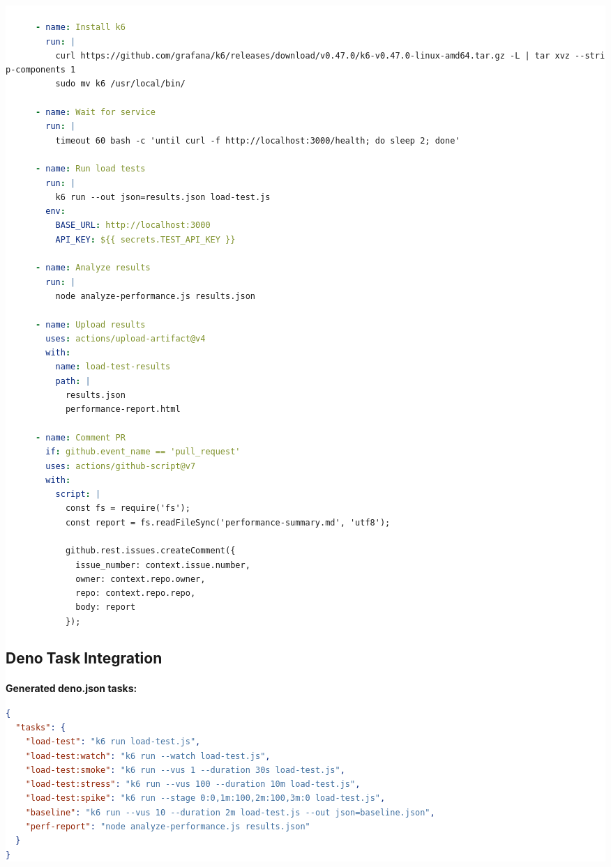 ```yaml

      - name: Install k6
        run: |
          curl https://github.com/grafana/k6/releases/download/v0.47.0/k6-v0.47.0-linux-amd64.tar.gz -L | tar xvz --strip-components 1
          sudo mv k6 /usr/local/bin/

      - name: Wait for service
        run: |
          timeout 60 bash -c 'until curl -f http://localhost:3000/health; do sleep 2; done'

      - name: Run load tests
        run: |
          k6 run --out json=results.json load-test.js
        env:
          BASE_URL: http://localhost:3000
          API_KEY: ${{ secrets.TEST_API_KEY }}

      - name: Analyze results
        run: |
          node analyze-performance.js results.json

      - name: Upload results
        uses: actions/upload-artifact@v4
        with:
          name: load-test-results
          path: |
            results.json
            performance-report.html

      - name: Comment PR
        if: github.event_name == 'pull_request'
        uses: actions/github-script@v7
        with:
          script: |
            const fs = require('fs');
            const report = fs.readFileSync('performance-summary.md', 'utf8');

            github.rest.issues.createComment({
              issue_number: context.issue.number,
              owner: context.repo.owner,
              repo: context.repo.repo,
              body: report
            });
```

## Deno Task Integration

**Generated deno.json tasks:**

```json
{
  "tasks": {
    "load-test": "k6 run load-test.js",
    "load-test:watch": "k6 run --watch load-test.js",
    "load-test:smoke": "k6 run --vus 1 --duration 30s load-test.js",
    "load-test:stress": "k6 run --vus 100 --duration 10m load-test.js",
    "load-test:spike": "k6 run --stage 0:0,1m:100,2m:100,3m:0 load-test.js",
    "baseline": "k6 run --vus 10 --duration 2m load-test.js --out json=baseline.json",
    "perf-report": "node analyze-performance.js results.json"
  }
}
```
